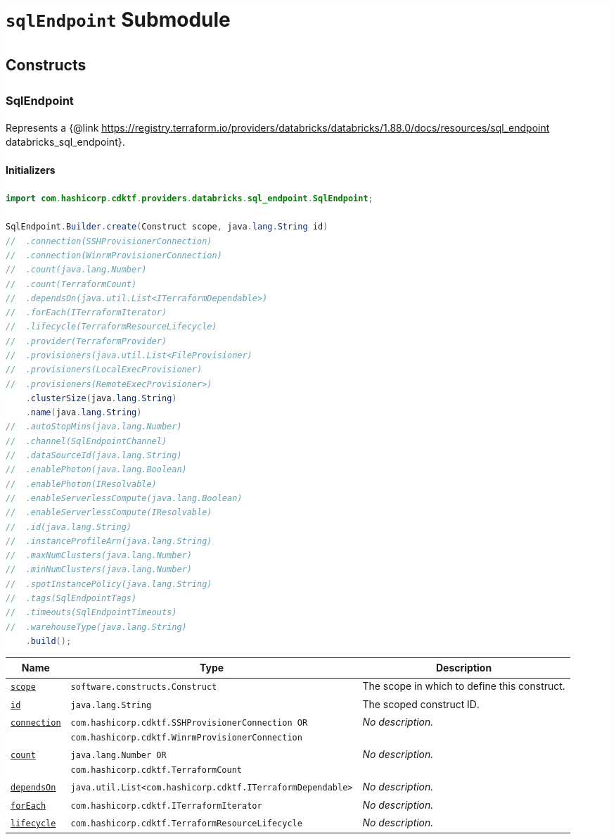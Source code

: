 # `sqlEndpoint` Submodule <a name="`sqlEndpoint` Submodule" id="@cdktf/provider-databricks.sqlEndpoint"></a>

## Constructs <a name="Constructs" id="Constructs"></a>

### SqlEndpoint <a name="SqlEndpoint" id="@cdktf/provider-databricks.sqlEndpoint.SqlEndpoint"></a>

Represents a {@link https://registry.terraform.io/providers/databricks/databricks/1.88.0/docs/resources/sql_endpoint databricks_sql_endpoint}.

#### Initializers <a name="Initializers" id="@cdktf/provider-databricks.sqlEndpoint.SqlEndpoint.Initializer"></a>

```java
import com.hashicorp.cdktf.providers.databricks.sql_endpoint.SqlEndpoint;

SqlEndpoint.Builder.create(Construct scope, java.lang.String id)
//  .connection(SSHProvisionerConnection)
//  .connection(WinrmProvisionerConnection)
//  .count(java.lang.Number)
//  .count(TerraformCount)
//  .dependsOn(java.util.List<ITerraformDependable>)
//  .forEach(ITerraformIterator)
//  .lifecycle(TerraformResourceLifecycle)
//  .provider(TerraformProvider)
//  .provisioners(java.util.List<FileProvisioner)
//  .provisioners(LocalExecProvisioner)
//  .provisioners(RemoteExecProvisioner>)
    .clusterSize(java.lang.String)
    .name(java.lang.String)
//  .autoStopMins(java.lang.Number)
//  .channel(SqlEndpointChannel)
//  .dataSourceId(java.lang.String)
//  .enablePhoton(java.lang.Boolean)
//  .enablePhoton(IResolvable)
//  .enableServerlessCompute(java.lang.Boolean)
//  .enableServerlessCompute(IResolvable)
//  .id(java.lang.String)
//  .instanceProfileArn(java.lang.String)
//  .maxNumClusters(java.lang.Number)
//  .minNumClusters(java.lang.Number)
//  .spotInstancePolicy(java.lang.String)
//  .tags(SqlEndpointTags)
//  .timeouts(SqlEndpointTimeouts)
//  .warehouseType(java.lang.String)
    .build();
```

| **Name** | **Type** | **Description** |
| --- | --- | --- |
| <code><a href="#@cdktf/provider-databricks.sqlEndpoint.SqlEndpoint.Initializer.parameter.scope">scope</a></code> | <code>software.constructs.Construct</code> | The scope in which to define this construct. |
| <code><a href="#@cdktf/provider-databricks.sqlEndpoint.SqlEndpoint.Initializer.parameter.id">id</a></code> | <code>java.lang.String</code> | The scoped construct ID. |
| <code><a href="#@cdktf/provider-databricks.sqlEndpoint.SqlEndpoint.Initializer.parameter.connection">connection</a></code> | <code>com.hashicorp.cdktf.SSHProvisionerConnection OR com.hashicorp.cdktf.WinrmProvisionerConnection</code> | *No description.* |
| <code><a href="#@cdktf/provider-databricks.sqlEndpoint.SqlEndpoint.Initializer.parameter.count">count</a></code> | <code>java.lang.Number OR com.hashicorp.cdktf.TerraformCount</code> | *No description.* |
| <code><a href="#@cdktf/provider-databricks.sqlEndpoint.SqlEndpoint.Initializer.parameter.dependsOn">dependsOn</a></code> | <code>java.util.List<com.hashicorp.cdktf.ITerraformDependable></code> | *No description.* |
| <code><a href="#@cdktf/provider-databricks.sqlEndpoint.SqlEndpoint.Initializer.parameter.forEach">forEach</a></code> | <code>com.hashicorp.cdktf.ITerraformIterator</code> | *No description.* |
| <code><a href="#@cdktf/provider-databricks.sqlEndpoint.SqlEndpoint.Initializer.parameter.lifecycle">lifecycle</a></code> | <code>com.hashicorp.cdktf.TerraformResourceLifecycle</code> | *No description.* |